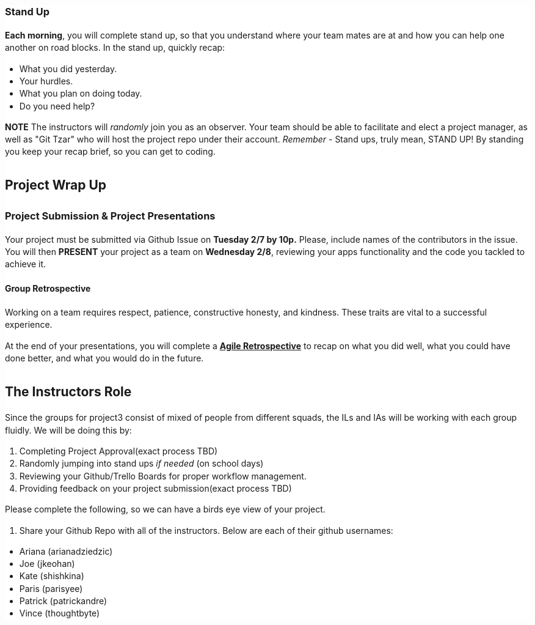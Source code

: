 ### Stand Up

**Each morning**, you will complete stand up, so that you understand where your team mates are at and how you can help one another on road blocks. In the stand up, quickly recap:
  - What you did yesterday.
  - Your hurdles.
  - What you plan on doing today.
  - Do you need help?

**NOTE** The instructors will *randomly* join you as an observer. Your team should be able to facilitate and elect a project manager, as well as "Git Tzar" who will host the project repo under their account.
*Remember* - Stand ups, truly mean, STAND UP! By standing you keep your recap brief, so you can get to coding.

## Project Wrap Up

### Project Submission & Project Presentations

Your project must be submitted via Github Issue on **Tuesday 2/7 by 10p.** Please, include names of the contributors in the issue. You will then **PRESENT** your project as a team on **Wednesday 2/8**, reviewing your apps functionality and the code you tackled to achieve it.

#### Group Retrospective

Working on a team requires respect, patience, constructive honesty, and kindness. These traits are vital to a successful experience.

At the end of your presentations, you will complete a **[Agile Retrospective](https://dzone.com/articles/%E2%80%9C-4-questions%E2%80%9D-retrospective)** to recap on what you did well, what you could have done better, and what you would do in the future.

## The Instructors Role

Since the groups for project3 consist of mixed of people from different squads, the ILs and IAs will be working with each group fluidly. We will be doing this by:

1. Completing Project Approval(exact process TBD)
2. Randomly jumping into stand ups *if needed* (on school days)
3. Reviewing your Github/Trello Boards for proper workflow management.
4. Providing feedback on your project submission(exact process TBD)

Please complete the following, so we can have a birds eye view of your project.

1. Share your Github Repo with all of the instructors. Below are each of their github usernames: </br>
  *  Ariana (arianadziedzic)
  *  Joe (jkeohan)
  *  Kate (shishkina)
  *  Paris (parisyee)
  *  Patrick (patrickandre)
  *  Vince (thoughtbyte)
